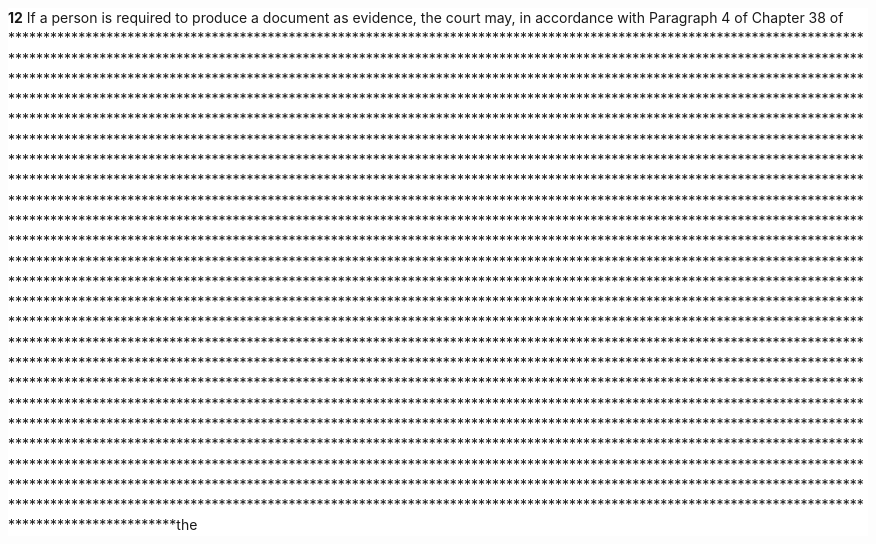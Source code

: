 **12** If a person is required to produce a document as evidence, the court may, in accordance with Paragraph 4 of Chapter 38 of ************************************************************************************************************************************************************************************************************************************************************************************************************************************************************************************************************************************************************************************************************************************************************************************************************************************************************************************************************************************************************************************************************************************************************************************************************************************************************************************************************************************************************************************************************************************************************************************************************************************************************************************************************************************************************************************************************************************************************************************************************************************************************************************************************************************************************************************************************************************************************************************************************************************************************************************************************************************************************************************************************************************************************************************************************************************************************************************************************************************************************************************************************************************************************************************************************************************************************************************************************************************************************************************************************************************************************************************************************************************************************************************************************************************************************************************************************************************************************************************************************************************************************************the